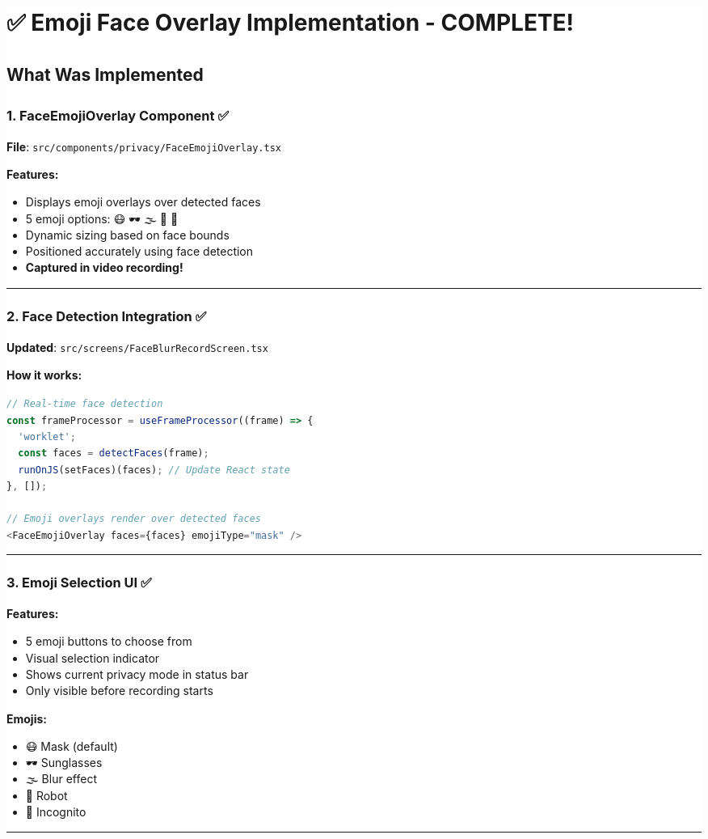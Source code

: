 # ✅ Emoji Face Overlay Implementation - COMPLETE!

## What Was Implemented

### 1. FaceEmojiOverlay Component ✅
**File**: `src/components/privacy/FaceEmojiOverlay.tsx`

**Features:**
- Displays emoji overlays over detected faces
- 5 emoji options: 😷 🕶️ 🌫️ 🤖 🥸
- Dynamic sizing based on face bounds
- Positioned accurately using face detection
- **Captured in video recording!**

---

### 2. Face Detection Integration ✅
**Updated**: `src/screens/FaceBlurRecordScreen.tsx`

**How it works:**
```typescript
// Real-time face detection
const frameProcessor = useFrameProcessor((frame) => {
  'worklet';
  const faces = detectFaces(frame);
  runOnJS(setFaces)(faces); // Update React state
}, []);

// Emoji overlays render over detected faces
<FaceEmojiOverlay faces={faces} emojiType="mask" />
```

---

### 3. Emoji Selection UI ✅

**Features:**
- 5 emoji buttons to choose from
- Visual selection indicator
- Shows current privacy mode in status bar
- Only visible before recording starts

**Emojis:**
- 😷 Mask (default)
- 🕶️ Sunglasses
- 🌫️ Blur effect
- 🤖 Robot
- 🥸 Incognito

---
